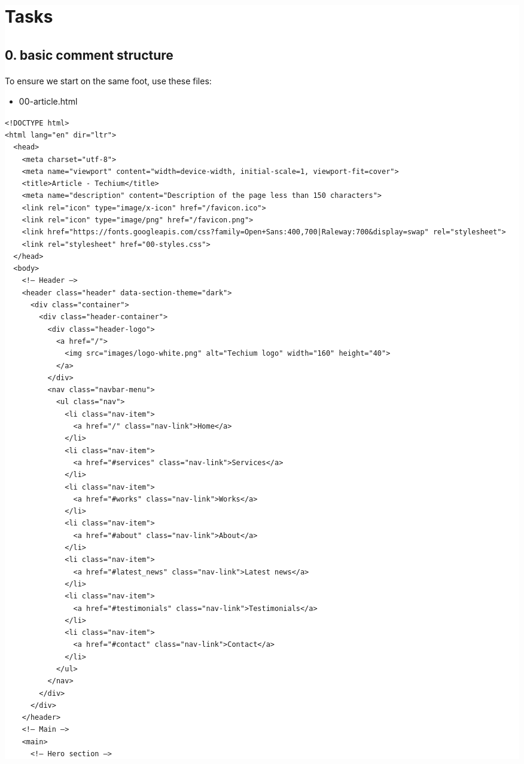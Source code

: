 # Tasks
## 0. basic comment structure
To ensure we start on the same foot, use these files:

* 00-article.html
```
<!DOCTYPE html>
<html lang="en" dir="ltr">
  <head>
    <meta charset="utf-8">
    <meta name="viewport" content="width=device-width, initial-scale=1, viewport-fit=cover">
    <title>Article - Techium</title>
    <meta name="description" content="Description of the page less than 150 characters">
    <link rel="icon" type="image/x-icon" href="/favicon.ico">
    <link rel="icon" type="image/png" href="/favicon.png">
    <link href="https://fonts.googleapis.com/css?family=Open+Sans:400,700|Raleway:700&display=swap" rel="stylesheet">
    <link rel="stylesheet" href="00-styles.css">
  </head>
  <body>
    <!– Header –>
    <header class="header" data-section-theme="dark">
      <div class="container">
        <div class="header-container">
          <div class="header-logo">
            <a href="/">
              <img src="images/logo-white.png" alt="Techium logo" width="160" height="40">
            </a>
          </div>
          <nav class="navbar-menu">
            <ul class="nav">
              <li class="nav-item">
                <a href="/" class="nav-link">Home</a>
              </li>
              <li class="nav-item">
                <a href="#services" class="nav-link">Services</a>
              </li>
              <li class="nav-item">
                <a href="#works" class="nav-link">Works</a>
              </li>
              <li class="nav-item">
                <a href="#about" class="nav-link">About</a>
              </li>
              <li class="nav-item">
                <a href="#latest_news" class="nav-link">Latest news</a>
              </li>
              <li class="nav-item">
                <a href="#testimonials" class="nav-link">Testimonials</a>
              </li>
              <li class="nav-item">
                <a href="#contact" class="nav-link">Contact</a>
              </li>
            </ul>
          </nav>
        </div>
      </div>
    </header>
    <!– Main –>
    <main>
      <!– Hero section –>
```